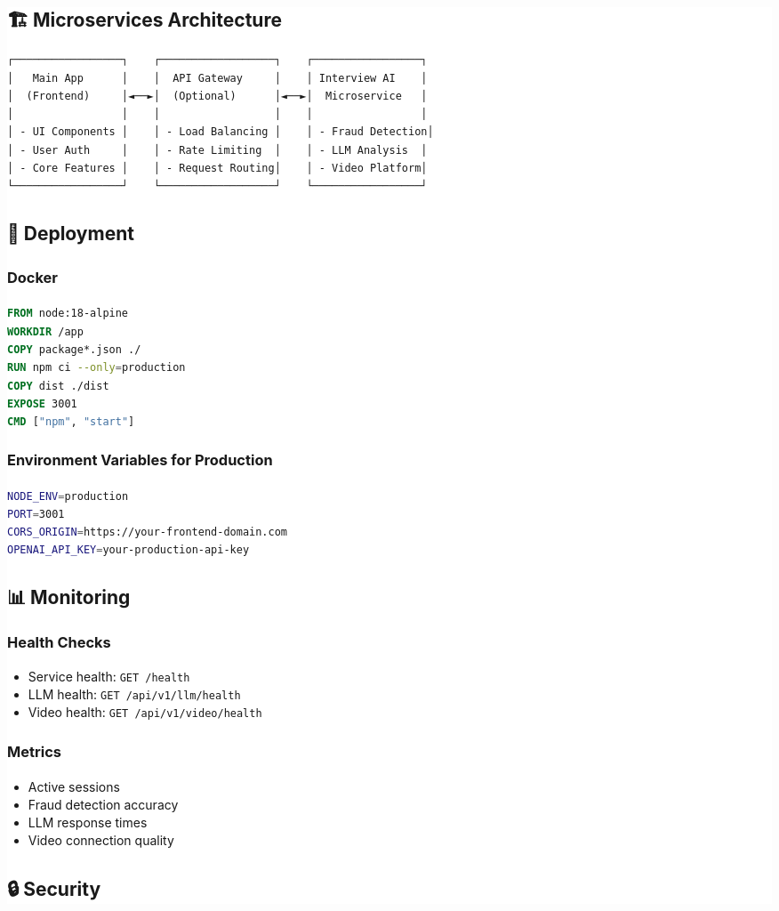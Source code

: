 ## 🏗️ Microservices Architecture

```
┌─────────────────┐    ┌──────────────────┐    ┌─────────────────┐
│   Main App      │    │  API Gateway     │    │ Interview AI    │
│  (Frontend)     │◄──►│  (Optional)      │◄──►│  Microservice   │
│                 │    │                  │    │                 │
│ - UI Components │    │ - Load Balancing │    │ - Fraud Detection│
│ - User Auth     │    │ - Rate Limiting  │    │ - LLM Analysis  │
│ - Core Features │    │ - Request Routing│    │ - Video Platform│
└─────────────────┘    └──────────────────┘    └─────────────────┘
```

## 🚀 Deployment

### Docker
```dockerfile
FROM node:18-alpine
WORKDIR /app
COPY package*.json ./
RUN npm ci --only=production
COPY dist ./dist
EXPOSE 3001
CMD ["npm", "start"]
```

### Environment Variables for Production
```bash
NODE_ENV=production
PORT=3001
CORS_ORIGIN=https://your-frontend-domain.com
OPENAI_API_KEY=your-production-api-key
```

## 📊 Monitoring

### Health Checks
- Service health: `GET /health`
- LLM health: `GET /api/v1/llm/health`
- Video health: `GET /api/v1/video/health`

### Metrics
- Active sessions
- Fraud detection accuracy
- LLM response times
- Video connection quality

## 🔒 Security
